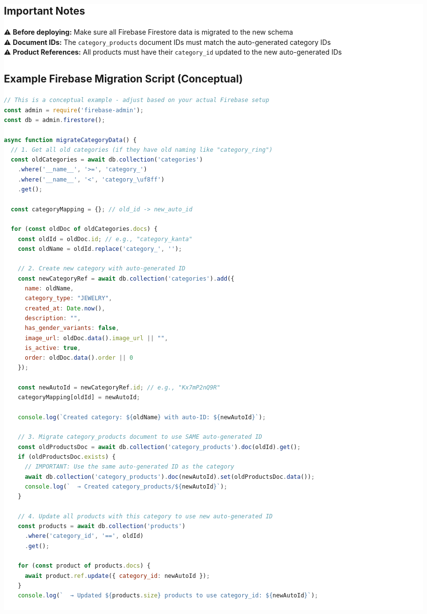## Important Notes

⚠️ **Before deploying:** Make sure all Firebase Firestore data is migrated to the new schema  
⚠️ **Document IDs:** The `category_products` document IDs must match the auto-generated category IDs  
⚠️ **Product References:** All products must have their `category_id` updated to the new auto-generated IDs  

## Example Firebase Migration Script (Conceptual)

```javascript
// This is a conceptual example - adjust based on your actual Firebase setup
const admin = require('firebase-admin');
const db = admin.firestore();

async function migrateCategoryData() {
  // 1. Get all old categories (if they have old naming like "category_ring")
  const oldCategories = await db.collection('categories')
    .where('__name__', '>=', 'category_')
    .where('__name__', '<', 'category_\uf8ff')
    .get();
  
  const categoryMapping = {}; // old_id -> new_auto_id
  
  for (const oldDoc of oldCategories.docs) {
    const oldId = oldDoc.id; // e.g., "category_kanta"
    const oldName = oldId.replace('category_', '');
    
    // 2. Create new category with auto-generated ID
    const newCategoryRef = await db.collection('categories').add({
      name: oldName,
      category_type: "JEWELRY",
      created_at: Date.now(),
      description: "",
      has_gender_variants: false,
      image_url: oldDoc.data().image_url || "",
      is_active: true,
      order: oldDoc.data().order || 0
    });
    
    const newAutoId = newCategoryRef.id; // e.g., "Kx7mP2nQ9R"
    categoryMapping[oldId] = newAutoId;
    
    console.log(`Created category: ${oldName} with auto-ID: ${newAutoId}`);
    
    // 3. Migrate category_products document to use SAME auto-generated ID
    const oldProductsDoc = await db.collection('category_products').doc(oldId).get();
    if (oldProductsDoc.exists) {
      // IMPORTANT: Use the same auto-generated ID as the category
      await db.collection('category_products').doc(newAutoId).set(oldProductsDoc.data());
      console.log(`  → Created category_products/${newAutoId}`);
    }
    
    // 4. Update all products with this category to use new auto-generated ID
    const products = await db.collection('products')
      .where('category_id', '==', oldId)
      .get();
    
    for (const product of products.docs) {
      await product.ref.update({ category_id: newAutoId });
    }
    console.log(`  → Updated ${products.size} products to use category_id: ${newAutoId}`);
    
```